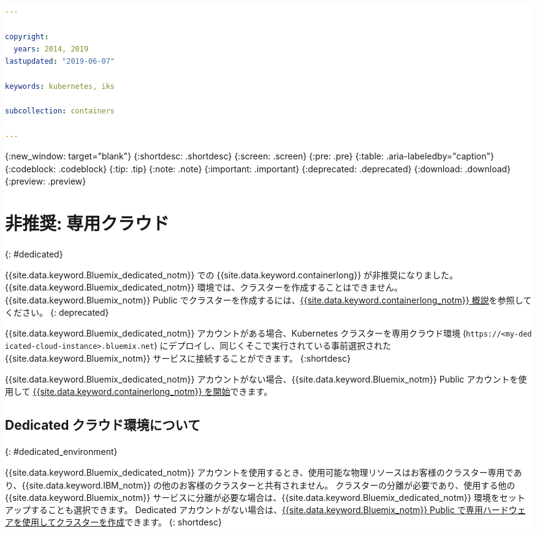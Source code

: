 ```yaml
---

copyright:
  years: 2014, 2019
lastupdated: "2019-06-07"

keywords: kubernetes, iks

subcollection: containers

---
```


{:new_window: target="blank"}
{:shortdesc: .shortdesc}
{:screen: .screen}
{:pre: .pre}
{:table: .aria-labeledby="caption"}
{:codeblock: .codeblock}
{:tip: .tip}
{:note: .note}
{:important: .important}
{:deprecated: .deprecated}
{:download: .download}
{:preview: .preview}


# 非推奨: 専用クラウド
{: #dedicated}

{{site.data.keyword.Bluemix_dedicated_notm}} での {{site.data.keyword.containerlong}} が非推奨になりました。 {{site.data.keyword.Bluemix_dedicated_notm}} 環境では、クラスターを作成することはできません。 {{site.data.keyword.Bluemix_notm}} Public でクラスターを作成するには、[{{site.data.keyword.containerlong_notm}} 概説](/docs/containers?topic=containers-getting-started)を参照してください。
{: deprecated}

{{site.data.keyword.Bluemix_dedicated_notm}} アカウントがある場合、Kubernetes クラスターを専用クラウド環境 (`https://<my-dedicated-cloud-instance>.bluemix.net`) にデプロイし、同じくそこで実行されている事前選択された {{site.data.keyword.Bluemix_notm}} サービスに接続することができます。
{:shortdesc}

{{site.data.keyword.Bluemix_dedicated_notm}} アカウントがない場合、{{site.data.keyword.Bluemix_notm}} Public アカウントを使用して [{{site.data.keyword.containerlong_notm}} を開始](/docs/containers?topic=containers-getting-started)できます。

## Dedicated クラウド環境について
{: #dedicated_environment}

{{site.data.keyword.Bluemix_dedicated_notm}} アカウントを使用するとき、使用可能な物理リソースはお客様のクラスター専用であり、{{site.data.keyword.IBM_notm}} の他のお客様のクラスターと共有されません。 クラスターの分離が必要であり、使用する他の {{site.data.keyword.Bluemix_notm}} サービスに分離が必要な場合は、{{site.data.keyword.Bluemix_dedicated_notm}} 環境をセットアップすることも選択できます。 Dedicated アカウントがない場合は、[{{site.data.keyword.Bluemix_notm}} Public で専用ハードウェアを使用してクラスターを作成](/docs/containers?topic=containers-clusters#clusters_ui)できます。
{: shortdesc}
